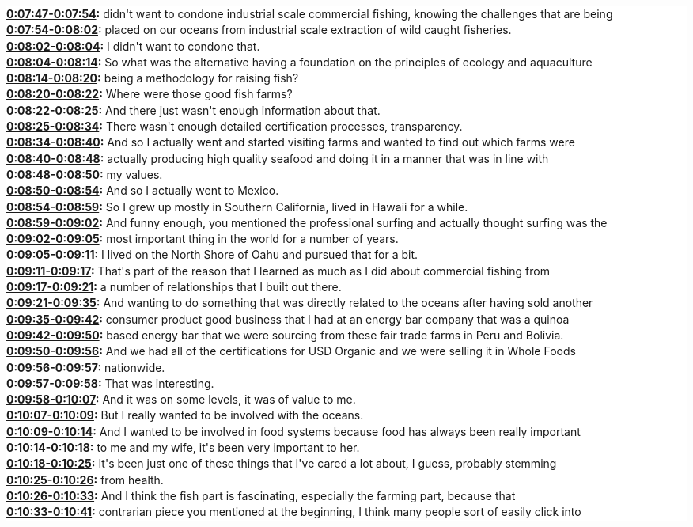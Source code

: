 **[0:07:47-0:07:54](https://investinginregenerativeagriculture.com/james-arthur-smith#t=0:07:47):**  didn't want to condone industrial scale commercial fishing, knowing the challenges that are being  
**[0:07:54-0:08:02](https://investinginregenerativeagriculture.com/james-arthur-smith#t=0:07:54):**  placed on our oceans from industrial scale extraction of wild caught fisheries.  
**[0:08:02-0:08:04](https://investinginregenerativeagriculture.com/james-arthur-smith#t=0:08:02):**  I didn't want to condone that.  
**[0:08:04-0:08:14](https://investinginregenerativeagriculture.com/james-arthur-smith#t=0:08:04):**  So what was the alternative having a foundation on the principles of ecology and aquaculture  
**[0:08:14-0:08:20](https://investinginregenerativeagriculture.com/james-arthur-smith#t=0:08:14):**  being a methodology for raising fish?  
**[0:08:20-0:08:22](https://investinginregenerativeagriculture.com/james-arthur-smith#t=0:08:20):**  Where were those good fish farms?  
**[0:08:22-0:08:25](https://investinginregenerativeagriculture.com/james-arthur-smith#t=0:08:22):**  And there just wasn't enough information about that.  
**[0:08:25-0:08:34](https://investinginregenerativeagriculture.com/james-arthur-smith#t=0:08:25):**  There wasn't enough detailed certification processes, transparency.  
**[0:08:34-0:08:40](https://investinginregenerativeagriculture.com/james-arthur-smith#t=0:08:34):**  And so I actually went and started visiting farms and wanted to find out which farms were  
**[0:08:40-0:08:48](https://investinginregenerativeagriculture.com/james-arthur-smith#t=0:08:40):**  actually producing high quality seafood and doing it in a manner that was in line with  
**[0:08:48-0:08:50](https://investinginregenerativeagriculture.com/james-arthur-smith#t=0:08:48):**  my values.  
**[0:08:50-0:08:54](https://investinginregenerativeagriculture.com/james-arthur-smith#t=0:08:50):**  And so I actually went to Mexico.  
**[0:08:54-0:08:59](https://investinginregenerativeagriculture.com/james-arthur-smith#t=0:08:54):**  So I grew up mostly in Southern California, lived in Hawaii for a while.  
**[0:08:59-0:09:02](https://investinginregenerativeagriculture.com/james-arthur-smith#t=0:08:59):**  And funny enough, you mentioned the professional surfing and actually thought surfing was the  
**[0:09:02-0:09:05](https://investinginregenerativeagriculture.com/james-arthur-smith#t=0:09:02):**  most important thing in the world for a number of years.  
**[0:09:05-0:09:11](https://investinginregenerativeagriculture.com/james-arthur-smith#t=0:09:05):**  I lived on the North Shore of Oahu and pursued that for a bit.  
**[0:09:11-0:09:17](https://investinginregenerativeagriculture.com/james-arthur-smith#t=0:09:11):**  That's part of the reason that I learned as much as I did about commercial fishing from  
**[0:09:17-0:09:21](https://investinginregenerativeagriculture.com/james-arthur-smith#t=0:09:17):**  a number of relationships that I built out there.  
**[0:09:21-0:09:35](https://investinginregenerativeagriculture.com/james-arthur-smith#t=0:09:21):**  And wanting to do something that was directly related to the oceans after having sold another  
**[0:09:35-0:09:42](https://investinginregenerativeagriculture.com/james-arthur-smith#t=0:09:35):**  consumer product good business that I had at an energy bar company that was a quinoa  
**[0:09:42-0:09:50](https://investinginregenerativeagriculture.com/james-arthur-smith#t=0:09:42):**  based energy bar that we were sourcing from these fair trade farms in Peru and Bolivia.  
**[0:09:50-0:09:56](https://investinginregenerativeagriculture.com/james-arthur-smith#t=0:09:50):**  And we had all of the certifications for USD Organic and we were selling it in Whole Foods  
**[0:09:56-0:09:57](https://investinginregenerativeagriculture.com/james-arthur-smith#t=0:09:56):**  nationwide.  
**[0:09:57-0:09:58](https://investinginregenerativeagriculture.com/james-arthur-smith#t=0:09:57):**  That was interesting.  
**[0:09:58-0:10:07](https://investinginregenerativeagriculture.com/james-arthur-smith#t=0:09:58):**  And it was on some levels, it was of value to me.  
**[0:10:07-0:10:09](https://investinginregenerativeagriculture.com/james-arthur-smith#t=0:10:07):**  But I really wanted to be involved with the oceans.  
**[0:10:09-0:10:14](https://investinginregenerativeagriculture.com/james-arthur-smith#t=0:10:09):**  And I wanted to be involved in food systems because food has always been really important  
**[0:10:14-0:10:18](https://investinginregenerativeagriculture.com/james-arthur-smith#t=0:10:14):**  to me and my wife, it's been very important to her.  
**[0:10:18-0:10:25](https://investinginregenerativeagriculture.com/james-arthur-smith#t=0:10:18):**  It's been just one of these things that I've cared a lot about, I guess, probably stemming  
**[0:10:25-0:10:26](https://investinginregenerativeagriculture.com/james-arthur-smith#t=0:10:25):**  from health.  
**[0:10:26-0:10:33](https://investinginregenerativeagriculture.com/james-arthur-smith#t=0:10:26):**  And I think the fish part is fascinating, especially the farming part, because that  
**[0:10:33-0:10:41](https://investinginregenerativeagriculture.com/james-arthur-smith#t=0:10:33):**  contrarian piece you mentioned at the beginning, I think many people sort of easily click into  